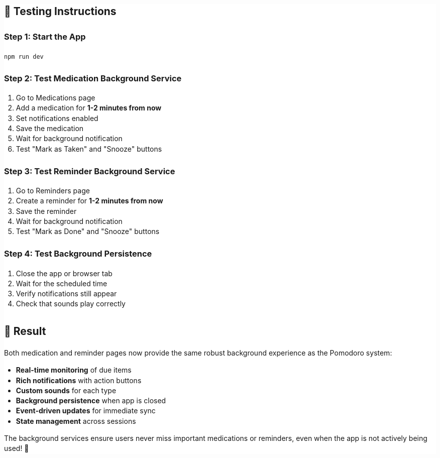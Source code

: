 ## 🎯 Testing Instructions

### Step 1: Start the App
```bash
npm run dev
```

### Step 2: Test Medication Background Service
1. Go to Medications page
2. Add a medication for **1-2 minutes from now**
3. Set notifications enabled
4. Save the medication
5. Wait for background notification
6. Test "Mark as Taken" and "Snooze" buttons

### Step 3: Test Reminder Background Service
1. Go to Reminders page
2. Create a reminder for **1-2 minutes from now**
3. Save the reminder
4. Wait for background notification
5. Test "Mark as Done" and "Snooze" buttons

### Step 4: Test Background Persistence
1. Close the app or browser tab
2. Wait for the scheduled time
3. Verify notifications still appear
4. Check that sounds play correctly

## 🎉 Result

Both medication and reminder pages now provide the same robust background experience as the Pomodoro system:

- **Real-time monitoring** of due items
- **Rich notifications** with action buttons
- **Custom sounds** for each type
- **Background persistence** when app is closed
- **Event-driven updates** for immediate sync
- **State management** across sessions

The background services ensure users never miss important medications or reminders, even when the app is not actively being used! 🚀 